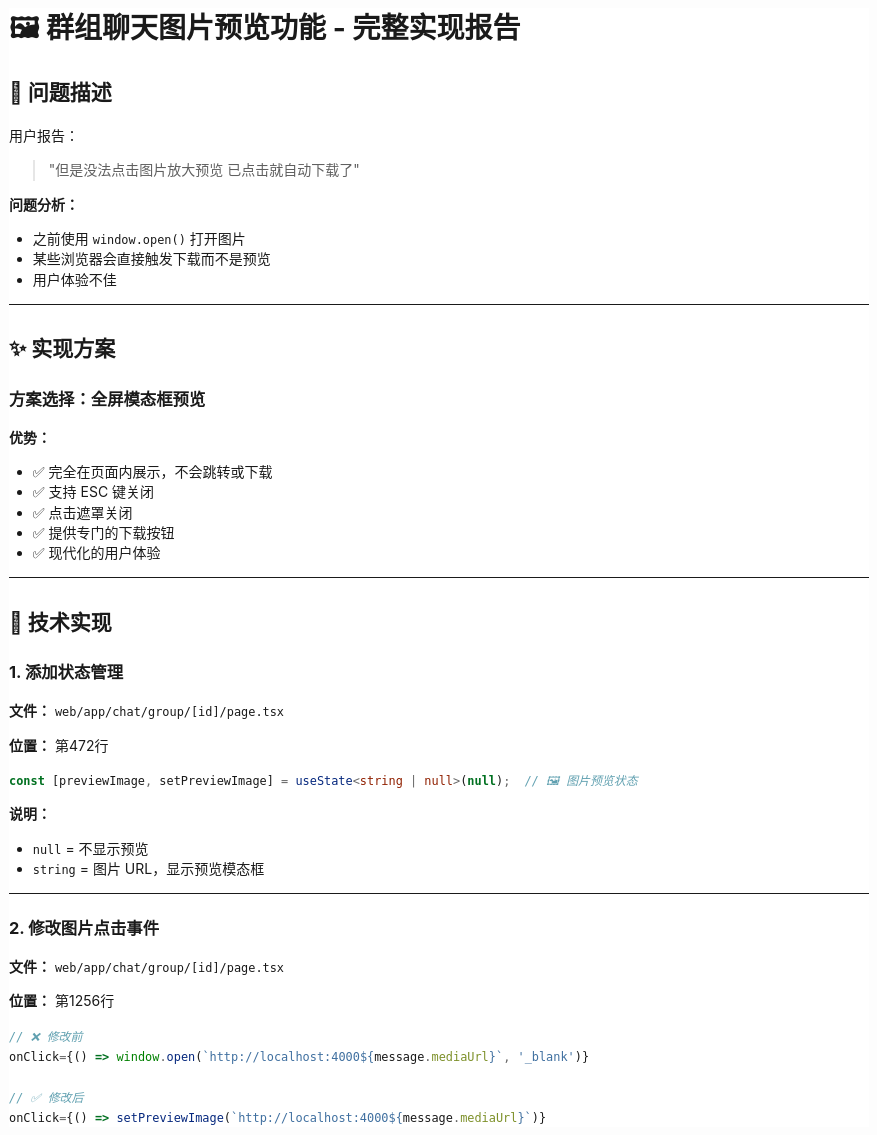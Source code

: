 # 🖼️ 群组聊天图片预览功能 - 完整实现报告

## 🎯 问题描述

用户报告：
> "但是没法点击图片放大预览 已点击就自动下载了"

**问题分析：**
- 之前使用 `window.open()` 打开图片
- 某些浏览器会直接触发下载而不是预览
- 用户体验不佳

---

## ✨ 实现方案

### 方案选择：全屏模态框预览

**优势：**
- ✅ 完全在页面内展示，不会跳转或下载
- ✅ 支持 ESC 键关闭
- ✅ 点击遮罩关闭
- ✅ 提供专门的下载按钮
- ✅ 现代化的用户体验

---

## 🔧 技术实现

### 1. 添加状态管理

**文件：** `web/app/chat/group/[id]/page.tsx`

**位置：** 第472行

```typescript
const [previewImage, setPreviewImage] = useState<string | null>(null);  // 🖼️ 图片预览状态
```

**说明：**
- `null` = 不显示预览
- `string` = 图片 URL，显示预览模态框

---

### 2. 修改图片点击事件

**文件：** `web/app/chat/group/[id]/page.tsx`

**位置：** 第1256行

```typescript
// ❌ 修改前
onClick={() => window.open(`http://localhost:4000${message.mediaUrl}`, '_blank')}

// ✅ 修改后
onClick={() => setPreviewImage(`http://localhost:4000${message.mediaUrl}`)}
```
